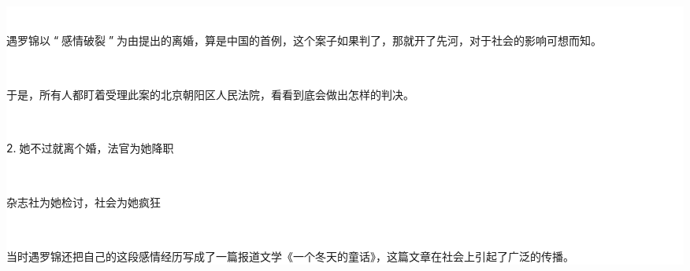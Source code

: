   <span class="s1">
  </span>
  <br/>
 </p>
 <p class="p2">
  <span class="s1">
   遇罗锦以
  </span>
  <span class="s2">
   “
  </span>
  <span class="s1">
   感情破裂
  </span>
  <span class="s2">
   ”
  </span>
  <span class="s1">
   为由提出的离婚，算是中国的首例，这个案子如果判了，那就开了先河，对于社会的影响可想而知。
  </span>
 </p>
 <p class="p1">
  <span class="s1">
  </span>
  <br/>
 </p>
 <p class="p2">
  <span class="s1">
   于是，所有人都盯着受理此案的北京朝阳区人民法院，看看到底会做出怎样的判决。
  </span>
 </p>
 <p class="p1">
  <span class="s1">
  </span>
  <br/>
 </p>
 <p class="p2">
  <span class="s2">
   2.
  </span>
  <span class="s1">
   她不过就离个婚，法官为她降职
  </span>
 </p>
 <p class="p1">
  <span class="s1">
  </span>
  <br/>
 </p>
 <p class="p2">
  <span class="s1">
   杂志社为她检讨，社会为她疯狂
  </span>
 </p>
 <p class="p1">
  <span class="s1">
  </span>
  <br/>
 </p>
 <p class="p2">
  <span class="s1">
   当时遇罗锦还把自己的这段感情经历写成了一篇报道文学《一个冬天的童话》，这篇文章在社会上引起了广泛的传播。
  </span>
 </p>